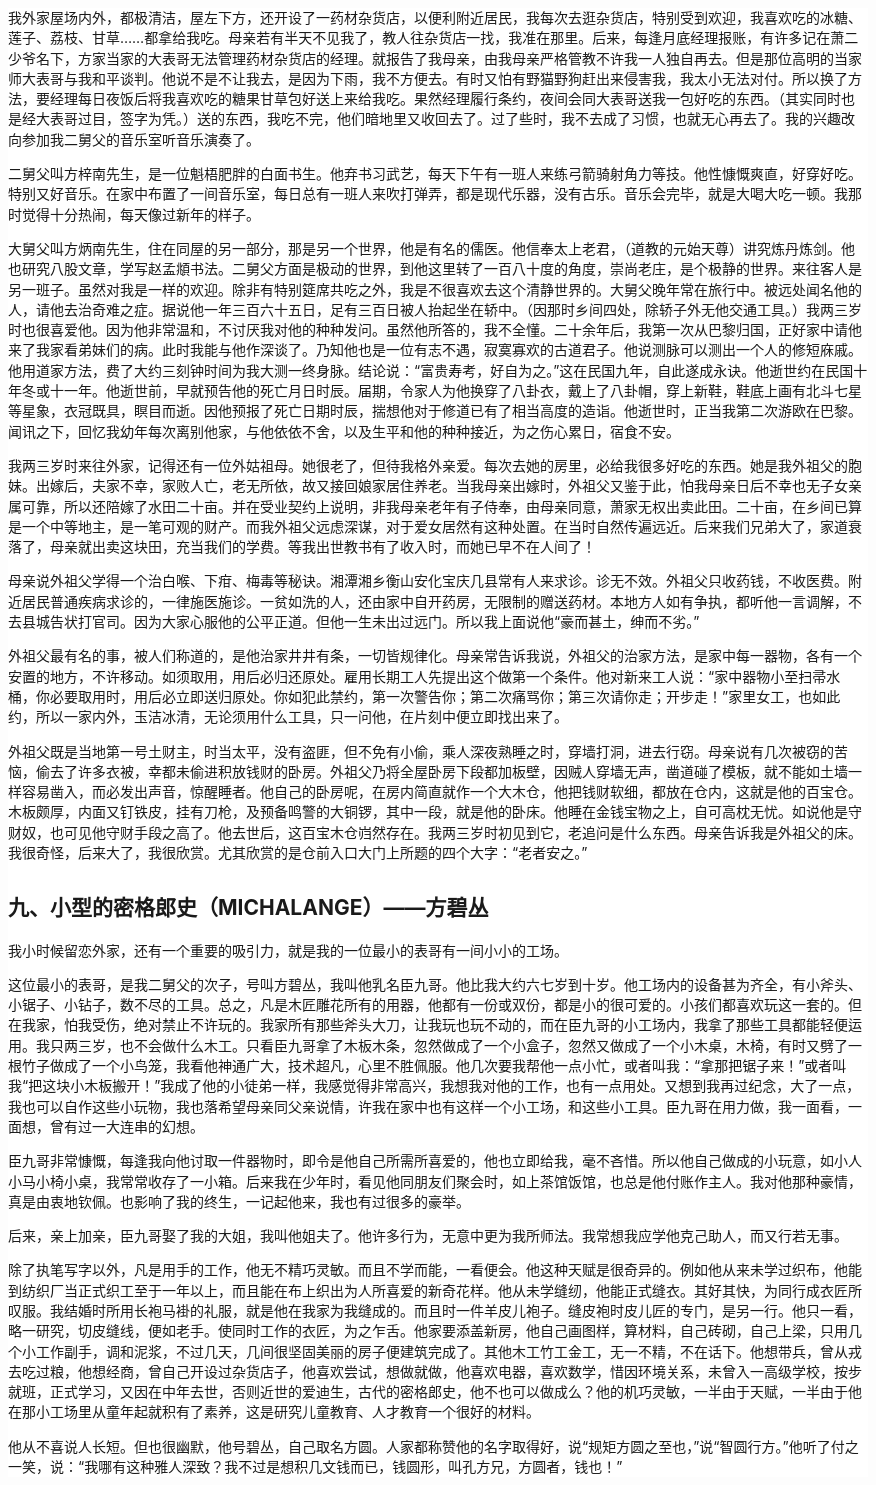 我外家屋场内外，都极清洁，屋左下方，还开设了一药材杂货店，以便利附近居民，我每次去逛杂货店，特别受到欢迎，我喜欢吃的冰糖、莲子、荔枝、甘草……都拿给我吃。母亲若有半天不见我了，教人往杂货店一找，我准在那里。后来，每逢月底经理报账，有许多记在萧二少爷名下，方家当家的大表哥无法管理药材杂货店的经理。就报告了我母亲，由我母亲严格管教不许我一人独自再去。但是那位高明的当家师大表哥与我和平谈判。他说不是不让我去，是因为下雨，我不方便去。有时又怕有野猫野狗赶出来侵害我，我太小无法对付。所以换了方法，要经理每日夜饭后将我喜欢吃的糖果甘草包好送上来给我吃。果然经理履行条约，夜间会同大表哥送我一包好吃的东西。（其实同时也是经大表哥过目，签字为凭。）送的东西，我吃不完，他们暗地里又收回去了。过了些时，我不去成了习惯，也就无心再去了。我的兴趣改向参加我二舅父的音乐室听音乐演奏了。

二舅父叫方梓南先生，是一位魁梧肥胖的白面书生。他弃书习武艺，每天下午有一班人来练弓箭骑射角力等技。他性慷慨爽直，好穿好吃。特别又好音乐。在家中布置了一间音乐室，每日总有一班人来吹打弹弄，都是现代乐器，没有古乐。音乐会完毕，就是大喝大吃一顿。我那时觉得十分热闹，每天像过新年的样子。

大舅父叫方炳南先生，住在同屋的另一部分，那是另一个世界，他是有名的儒医。他信奉太上老君，（道教的元始天尊）讲究炼丹炼剑。他也研究八股文章，学写赵孟頫书法。二舅父方面是极动的世界，到他这里转了一百八十度的角度，崇尚老庄，是个极静的世界。来往客人是另一班子。虽然对我是一样的欢迎。除非有特别筵席共吃之外，我是不很喜欢去这个清静世界的。大舅父晚年常在旅行中。被远处闻名他的人，请他去治奇难之症。据说他一年三百六十五日，足有三百日被人抬起坐在轿中。（因那时乡间四处，除轿子外无他交通工具。）我两三岁时也很喜爱他。因为他非常温和，不讨厌我对他的种种发问。虽然他所答的，我不全懂。二十余年后，我第一次从巴黎归国，正好家中请他来了我家看弟妹们的病。此时我能与他作深谈了。乃知他也是一位有志不遇，寂寞寡欢的古道君子。他说测脉可以测出一个人的修短庥戚。他用道家方法，费了大约三刻钟时间为我大测一终身脉。结论说：“富贵寿考，好自为之。”这在民国九年，自此遂成永诀。他逝世约在民国十年冬或十一年。他逝世前，早就预告他的死亡月日时辰。届期，令家人为他换穿了八卦衣，戴上了八卦帽，穿上新鞋，鞋底上画有北斗七星等星象，衣冠既具，瞑目而逝。因他预报了死亡日期时辰，揣想他对于修道已有了相当高度的造诣。他逝世时，正当我第二次游欧在巴黎。闻讯之下，回忆我幼年每次离别他家，与他依依不舍，以及生平和他的种种接近，为之伤心累日，宿食不安。

我两三岁时来往外家，记得还有一位外姑祖母。她很老了，但待我格外亲爱。每次去她的房里，必给我很多好吃的东西。她是我外祖父的胞妹。出嫁后，夫家不幸，家败人亡，老无所依，故又接回娘家居住养老。当我母亲出嫁时，外祖父又鉴于此，怕我母亲日后不幸也无子女亲属可靠，所以还陪嫁了水田二十亩。并在受业契约上说明，非我母亲老年有子侍奉，由母亲同意，萧家无权出卖此田。二十亩，在乡间已算是一个中等地主，是一笔可观的财产。而我外祖父远虑深谋，对于爱女居然有这种处置。在当时自然传遍远近。后来我们兄弟大了，家道衰落了，母亲就出卖这块田，充当我们的学费。等我出世教书有了收入时，而她已早不在人间了！

母亲说外祖父学得一个治白喉、下疳、梅毒等秘诀。湘潭湘乡衡山安化宝庆几县常有人来求诊。诊无不效。外祖父只收药钱，不收医费。附近居民普通疾病求诊的，一律施医施诊。一贫如洗的人，还由家中自开药房，无限制的赠送药材。本地方人如有争执，都听他一言调解，不去县城告状打官司。因为大家心服他的公平正道。但他一生未出过远门。所以我上面说他“豪而甚土，绅而不劣。”

外祖父最有名的事，被人们称道的，是他治家井井有条，一切皆规律化。母亲常告诉我说，外祖父的治家方法，是家中每一器物，各有一个安置的地方，不许移动。如须取用，用后必归还原处。雇用长期工人先提出这个做第一个条件。他对新来工人说：“家中器物小至扫帚水桶，你必要取用时，用后必立即送归原处。你如犯此禁约，第一次警告你；第二次痛骂你；第三次请你走；开步走！”家里女工，也如此约，所以一家内外，玉洁冰清，无论须用什么工具，只一问他，在片刻中便立即找出来了。

外祖父既是当地第一号土财主，时当太平，没有盗匪，但不免有小偷，乘人深夜熟睡之时，穿墙打洞，进去行窃。母亲说有几次被窃的苦恼，偷去了许多衣被，幸都未偷进积放钱财的卧房。外祖父乃将全屋卧房下段都加板壁，因贼人穿墙无声，凿道碰了模板，就不能如土墙一样容易凿入，而必发出声音，惊醒睡者。他自己的卧房呢，在房内简直就作一个大木仓，他把钱财软细，都放在仓内，这就是他的百宝仓。木板颇厚，内面又钉铁皮，挂有刀枪，及预备鸣警的大铜锣，其中一段，就是他的卧床。他睡在金钱宝物之上，自可高枕无忧。如说他是守财奴，也可见他守财手段之高了。他去世后，这百宝木仓岿然存在。我两三岁时初见到它，老追问是什么东西。母亲告诉我是外祖父的床。我很奇怪，后来大了，我很欣赏。尤其欣赏的是仓前入口大门上所题的四个大字：“老者安之。”



## 九、小型的密格郎史（MICHALANGE）——方碧丛

我小时候留恋外家，还有一个重要的吸引力，就是我的一位最小的表哥有一间小小的工场。

这位最小的表哥，是我二舅父的次子，号叫方碧丛，我叫他乳名臣九哥。他比我大约六七岁到十岁。他工场内的设备甚为齐全，有小斧头、小锯子、小钻子，数不尽的工具。总之，凡是木匠雕花所有的用器，他都有一份或双份，都是小的很可爱的。小孩们都喜欢玩这一套的。但在我家，怕我受伤，绝对禁止不许玩的。我家所有那些斧头大刀，让我玩也玩不动的，而在臣九哥的小工场内，我拿了那些工具都能轻便运用。我只两三岁，也不会做什么木工。只看臣九哥拿了木板木条，忽然做成了一个小盒子，忽然又做成了一个小木桌，木椅，有时又劈了一根竹子做成了一个小鸟笼，我看他神通广大，技术超凡，心里不胜佩服。他几次要我帮他一点小忙，或者叫我：“拿那把锯子来！”或者叫我“把这块小木板搬开！”我成了他的小徒弟一样，我感觉得非常高兴，我想我对他的工作，也有一点用处。又想到我再过纪念，大了一点，我也可以自作这些小玩物，我也落希望母亲同父亲说情，许我在家中也有这样一个小工场，和这些小工具。臣九哥在用力做，我一面看，一面想，曾有过一大连串的幻想。

臣九哥非常慷慨，每逢我向他讨取一件器物时，即令是他自己所需所喜爱的，他也立即给我，毫不吝惜。所以他自己做成的小玩意，如小人小马小椅小桌，我常常收存了一小箱。后来我在少年时，看见他同朋友们聚会时，如上茶馆饭馆，也总是他付账作主人。我对他那种豪情，真是由衷地钦佩。也影响了我的终生，一记起他来，我也有过很多的豪举。

后来，亲上加亲，臣九哥娶了我的大姐，我叫他姐夫了。他许多行为，无意中更为我所师法。我常想我应学他克己助人，而又行若无事。

除了执笔写字以外，凡是用手的工作，他无不精巧灵敏。而且不学而能，一看便会。他这种天赋是很奇异的。例如他从来未学过织布，他能到纺织厂当正式织工至于一年以上，而且能在布上织出为人所喜爱的新奇花样。他从未学缝纫，他能正式缝衣。其好其快，为同行成衣匠所叹服。我结婚时所用长袍马褂的礼服，就是他在我家为我缝成的。而且时一件羊皮儿袍子。缝皮袍时皮儿匠的专门，是另一行。他只一看，略一研究，切皮缝线，便如老手。使同时工作的衣匠，为之乍舌。他家要添盖新房，他自己画图样，算材料，自己砖砌，自己上梁，只用几个小工作副手，调和泥浆，不过几天，几间很坚固美丽的房子便建筑完成了。其他木工竹工金工，无一不精，不在话下。他想带兵，曾从戎去吃过粮，他想经商，曾自己开设过杂货店子，他喜欢尝试，想做就做，他喜欢电器，喜欢数学，惜因环境关系，未曾入一高级学校，按步就班，正式学习，又因在中年去世，否则近世的爱迪生，古代的密格郎史，他不也可以做成么？他的机巧灵敏，一半由于天赋，一半由于他在那小工场里从童年起就积有了素养，这是研究儿童教育、人才教育一个很好的材料。

他从不喜说人长短。但也很幽默，他号碧丛，自己取名方圆。人家都称赞他的名字取得好，说“规矩方圆之至也，”说“智圆行方。”他听了付之一笑，说：“我哪有这种雅人深致？我不过是想积几文钱而已，钱圆形，叫孔方兄，方圆者，钱也！”
